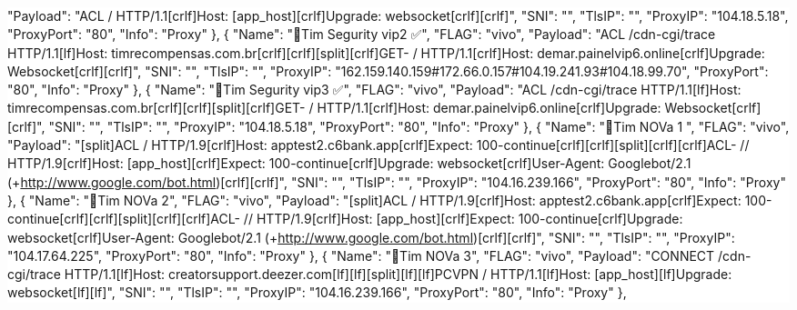 "Payload": "ACL / HTTP/1.1[crlf]Host: [app_host][crlf]Upgrade: websocket[crlf][crlf]",
"SNI": "",
"TlsIP": "",
"ProxyIP": "104.18.5.18",
"ProxyPort": "80",
"Info": "Proxy"
},
{
"Name": "🔵Tim Segurity vip2 ✅",
"FLAG": "vivo",
"Payload": "ACL /cdn-cgi/trace HTTP/1.1[lf]Host: timrecompensas.com.br[crlf][crlf][split][crlf]GET- / HTTP/1.1[crlf]Host: demar.painelvip6.online[crlf]Upgrade: Websocket[crlf][crlf]",
"SNI": "",
"TlsIP": "",
"ProxyIP": "162.159.140.159#172.66.0.157#104.19.241.93#104.18.99.70",
"ProxyPort": "80",
"Info": "Proxy"
},
{
"Name": "🔵Tim Segurity vip3 ✅",
"FLAG": "vivo",
"Payload": "ACL /cdn-cgi/trace HTTP/1.1[lf]Host: timrecompensas.com.br[crlf][crlf][split][crlf]GET- / HTTP/1.1[crlf]Host: demar.painelvip6.online[crlf]Upgrade: Websocket[crlf][crlf]",
"SNI": "",
"TlsIP": "",
"ProxyIP": "104.18.5.18",
"ProxyPort": "80",
"Info": "Proxy"
},
{
"Name": "🔵Tim NOVa 1 ",
"FLAG": "vivo",
"Payload": "[split]ACL / HTTP/1.9[crlf]Host: apptest2.c6bank.app[crlf]Expect: 100-continue[crlf][crlf][split][crlf][crlf]ACL- // HTTP/1.9[crlf]Host: [app_host][crlf]Expect: 100-continue[crlf]Upgrade: websocket[crlf]User-Agent: Googlebot/2.1 (+http://www.google.com/bot.html)[crlf][crlf]",
"SNI": "",
"TlsIP": "",
"ProxyIP": "104.16.239.166",
"ProxyPort": "80",
"Info": "Proxy"
},
{
"Name": "🔵Tim NOVa 2",
"FLAG": "vivo",
"Payload": "[split]ACL / HTTP/1.9[crlf]Host: apptest2.c6bank.app[crlf]Expect: 100-continue[crlf][crlf][split][crlf][crlf]ACL- // HTTP/1.9[crlf]Host: [app_host][crlf]Expect: 100-continue[crlf]Upgrade: websocket[crlf]User-Agent: Googlebot/2.1 (+http://www.google.com/bot.html)[crlf][crlf]",
"SNI": "",
"TlsIP": "",
"ProxyIP": "104.17.64.225",
"ProxyPort": "80",
"Info": "Proxy"
},
{
"Name": "🔵Tim NOVa 3",
"FLAG": "vivo",
"Payload": "CONNECT /cdn-cgi/trace HTTP/1.1[lf]Host: creatorsupport.deezer.com[lf][lf][split][lf][lf]PCVPN / HTTP/1.1[lf]Host: [app_host][lf]Upgrade: websocket[lf][lf]",
"SNI": "",
"TlsIP": "",
"ProxyIP": "104.16.239.166",
"ProxyPort": "80",
"Info": "Proxy"
},